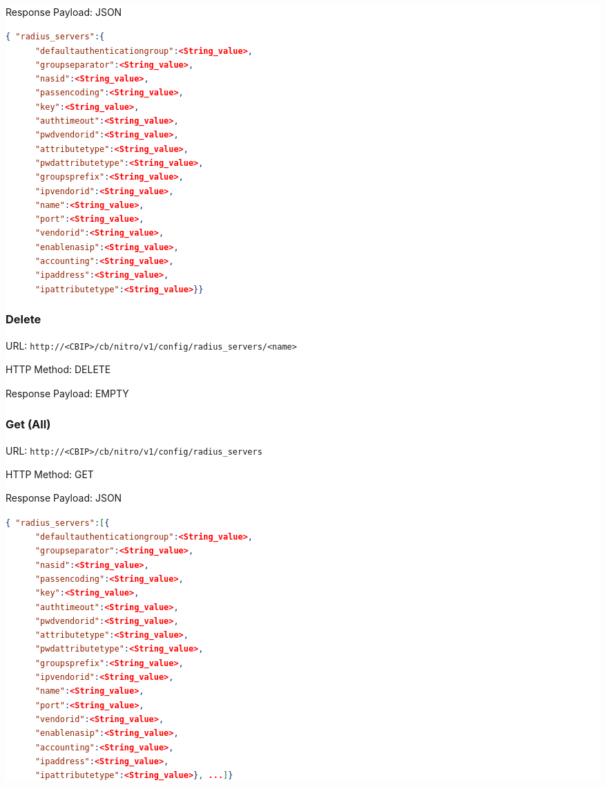 Response Payload: JSON

```json
{ "radius_servers":{
      "defaultauthenticationgroup":<String_value>,
      "groupseparator":<String_value>,
      "nasid":<String_value>,
      "passencoding":<String_value>,
      "key":<String_value>,
      "authtimeout":<String_value>,
      "pwdvendorid":<String_value>,
      "attributetype":<String_value>,
      "pwdattributetype":<String_value>,
      "groupsprefix":<String_value>,
      "ipvendorid":<String_value>,
      "name":<String_value>,
      "port":<String_value>,
      "vendorid":<String_value>,
      "enablenasip":<String_value>,
      "accounting":<String_value>,
      "ipaddress":<String_value>,
      "ipattributetype":<String_value>}}
```

### <a name="delete">Delete</a>

URL: `http://<CBIP>/cb/nitro/v1/config/radius_servers/<name>`

HTTP Method: DELETE

Response Payload: EMPTY

### <a name="getall">Get (All)</a>

URL: `http://<CBIP>/cb/nitro/v1/config/radius_servers`

HTTP Method: GET

Response Payload: JSON

```json
{ "radius_servers":[{
      "defaultauthenticationgroup":<String_value>,
      "groupseparator":<String_value>,
      "nasid":<String_value>,
      "passencoding":<String_value>,
      "key":<String_value>,
      "authtimeout":<String_value>,
      "pwdvendorid":<String_value>,
      "attributetype":<String_value>,
      "pwdattributetype":<String_value>,
      "groupsprefix":<String_value>,
      "ipvendorid":<String_value>,
      "name":<String_value>,
      "port":<String_value>,
      "vendorid":<String_value>,
      "enablenasip":<String_value>,
      "accounting":<String_value>,
      "ipaddress":<String_value>,
      "ipattributetype":<String_value>}, ...]}
```
